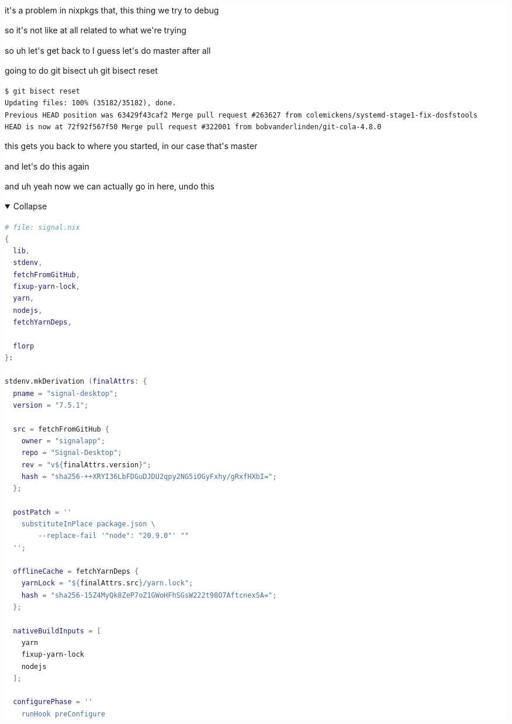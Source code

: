 it's a problem in nixpkgs that, this thing we try to debug

so it's not like at all related to what we're trying

so uh let's get back to I guess let's do master after all

going to do git bisect uh git bisect reset

```console
$ git bisect reset
Updating files: 100% (35182/35182), done.
Previous HEAD position was 63429f43caf2 Merge pull request #263627 from colemickens/systemd-stage1-fix-dosfstools
HEAD is now at 72f92f567f50 Merge pull request #322001 from bobvanderlinden/git-cola-4.8.0
```

this gets you back to where you started, in our case that's master

and let's do this again

and uh yeah now we can actually go in here, undo this

<details open>
<summary>Collapse</summary>

```nix
# file: signal.nix
{
  lib,
  stdenv,
  fetchFromGitHub,
  fixup-yarn-lock,
  yarn,
  nodejs,
  fetchYarnDeps,

  florp
}:

stdenv.mkDerivation (finalAttrs: {
  pname = "signal-desktop";
  version = "7.5.1";

  src = fetchFromGitHub {
    owner = "signalapp";
    repo = "Signal-Desktop";
    rev = "v${finalAttrs.version}";
    hash = "sha256-++XRYI36LbFDGuDJDU2qpy2NG5iOGyFxhy/gRxfHXbI=";
  };

  postPatch = ''
    substituteInPlace package.json \
        --replace-fail '"node": "20.9.0"' ""
  '';

  offlineCache = fetchYarnDeps {
    yarnLock = "${finalAttrs.src}/yarn.lock";
    hash = "sha256-15Z4MyQk8ZeP7oZ1GWoHFhSGsW222t98O7AftcnexSA=";
  };

  nativeBuildInputs = [
    yarn
    fixup-yarn-lock
    nodejs
  ];

  configurePhase = ''
    runHook preConfigure
```